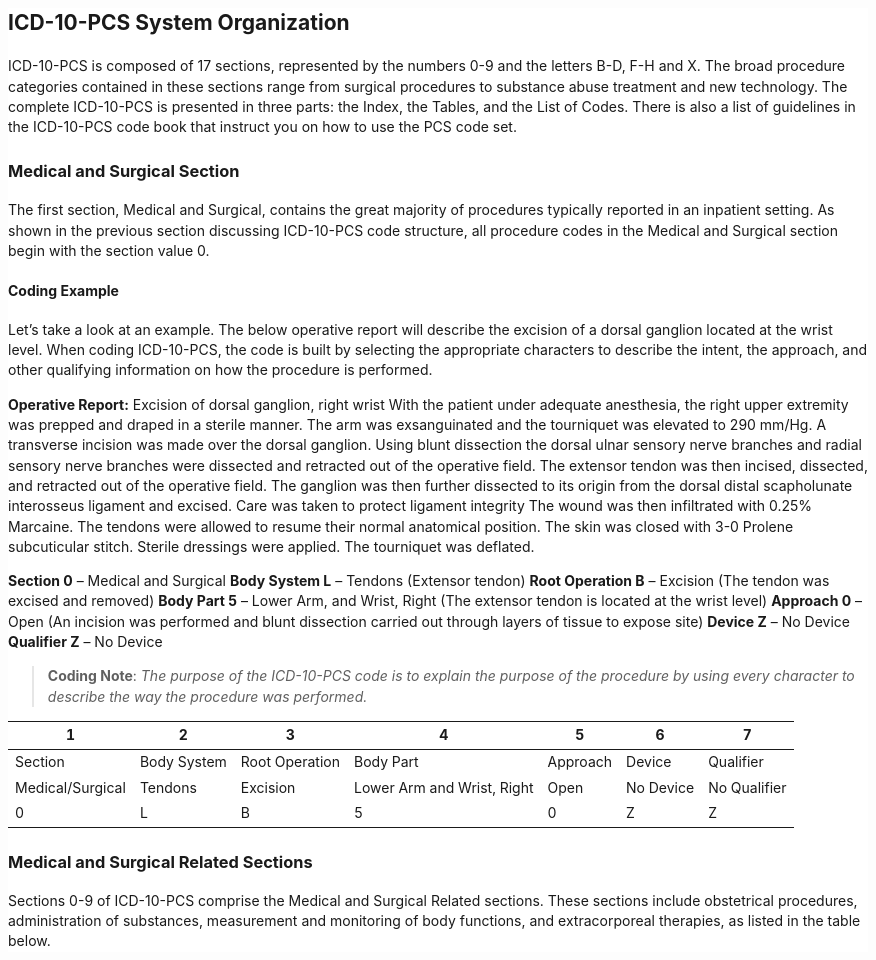 ## ICD-10-PCS System Organization 
ICD-10-PCS is composed of 17 sections, represented by the numbers 0-9 and the letters B-D, F-H and X. The broad procedure categories contained in these sections range from surgical procedures to substance abuse treatment and new technology. The complete ICD-10-PCS is presented in three parts: the Index, the Tables, and the List of Codes. There is also a list of guidelines in the ICD-10-PCS code book that instruct you on how to use the PCS code set.

### Medical and Surgical Section
The first section, Medical and Surgical, contains the great majority of procedures typically reported in an inpatient setting. As shown in the previous section discussing ICD-10-PCS code structure, all procedure codes in the Medical and Surgical section begin with the section value 0.

#### Coding Example
Let’s take a look at an example. The below operative report will describe the excision of a dorsal ganglion located at the wrist level. When coding ICD-10-PCS, the code is built by selecting the appropriate characters to describe the intent, the approach, and other qualifying information on how the procedure is performed.

**Operative Report:** Excision of dorsal ganglion, right wrist 
With the patient under adequate anesthesia, the right upper extremity was prepped and draped in a sterile manner. The arm was exsanguinated and the tourniquet was elevated to 290 mm/Hg. A transverse incision was made over the dorsal ganglion. Using blunt dissection the dorsal ulnar sensory nerve branches and radial sensory nerve branches were dissected and retracted out of the operative field. The extensor tendon was then incised, dissected, and retracted out of the operative field. The ganglion was then further dissected to its origin from the dorsal distal scapholunate interosseus ligament and excised. Care was taken to protect ligament integrity The wound was then infiltrated with 0.25% Marcaine. The tendons were allowed to resume their normal anatomical position. The skin was closed with 3-0 Prolene subcuticular stitch. Sterile dressings were applied. The tourniquet was deflated.

**Section 0** – Medical and Surgical
**Body System L** – Tendons (Extensor tendon)
**Root Operation B** – Excision (The tendon was excised and removed)
**Body Part 5** – Lower Arm, and Wrist, Right (The extensor tendon is located at the wrist level)
**Approach 0** – Open (An incision was performed and blunt dissection carried out through layers of tissue to expose site)
**Device Z** – No Device
**Qualifier Z** – No Device

>**Coding Note**: *The purpose of the ICD-10-PCS code is to explain the purpose of the procedure by using every character to describe the way the procedure was performed.*

| 1                | 2           | 3              | 4                          | 5        | 6         | 7            |
| ---------------- | ----------- | -------------- | -------------------------- | -------- | --------- | ------------ |
| Section          | Body System | Root Operation | Body Part                  | Approach | Device    | Qualifier    |
| Medical/Surgical | Tendons     | Excision       | Lower Arm and Wrist, Right | Open     | No Device | No Qualifier |
| 0                | L           | B              | 5                          | 0        | Z         | Z            |

### Medical and Surgical Related Sections 
Sections 0-9 of ICD-10-PCS comprise the Medical and Surgical Related sections. These sections include obstetrical procedures, administration of substances, measurement and monitoring of body functions, and extracorporeal therapies, as listed in the table below.
